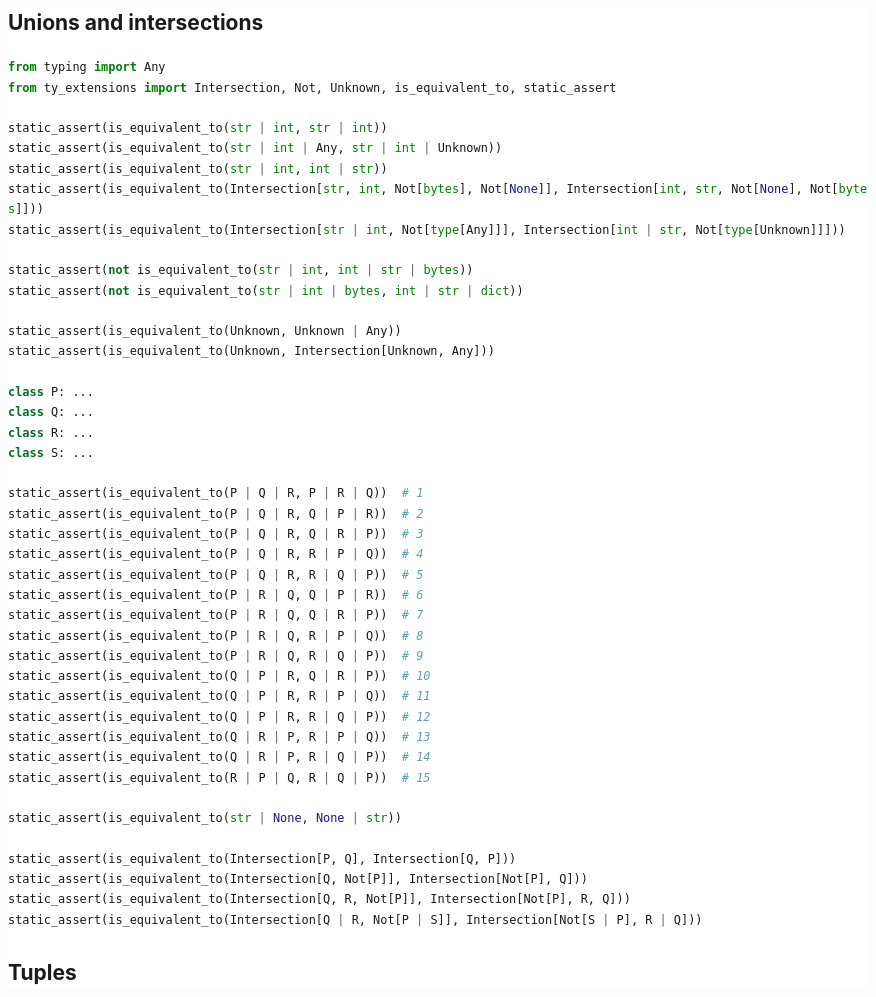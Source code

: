 ## Unions and intersections

```py
from typing import Any
from ty_extensions import Intersection, Not, Unknown, is_equivalent_to, static_assert

static_assert(is_equivalent_to(str | int, str | int))
static_assert(is_equivalent_to(str | int | Any, str | int | Unknown))
static_assert(is_equivalent_to(str | int, int | str))
static_assert(is_equivalent_to(Intersection[str, int, Not[bytes], Not[None]], Intersection[int, str, Not[None], Not[bytes]]))
static_assert(is_equivalent_to(Intersection[str | int, Not[type[Any]]], Intersection[int | str, Not[type[Unknown]]]))

static_assert(not is_equivalent_to(str | int, int | str | bytes))
static_assert(not is_equivalent_to(str | int | bytes, int | str | dict))

static_assert(is_equivalent_to(Unknown, Unknown | Any))
static_assert(is_equivalent_to(Unknown, Intersection[Unknown, Any]))

class P: ...
class Q: ...
class R: ...
class S: ...

static_assert(is_equivalent_to(P | Q | R, P | R | Q))  # 1
static_assert(is_equivalent_to(P | Q | R, Q | P | R))  # 2
static_assert(is_equivalent_to(P | Q | R, Q | R | P))  # 3
static_assert(is_equivalent_to(P | Q | R, R | P | Q))  # 4
static_assert(is_equivalent_to(P | Q | R, R | Q | P))  # 5
static_assert(is_equivalent_to(P | R | Q, Q | P | R))  # 6
static_assert(is_equivalent_to(P | R | Q, Q | R | P))  # 7
static_assert(is_equivalent_to(P | R | Q, R | P | Q))  # 8
static_assert(is_equivalent_to(P | R | Q, R | Q | P))  # 9
static_assert(is_equivalent_to(Q | P | R, Q | R | P))  # 10
static_assert(is_equivalent_to(Q | P | R, R | P | Q))  # 11
static_assert(is_equivalent_to(Q | P | R, R | Q | P))  # 12
static_assert(is_equivalent_to(Q | R | P, R | P | Q))  # 13
static_assert(is_equivalent_to(Q | R | P, R | Q | P))  # 14
static_assert(is_equivalent_to(R | P | Q, R | Q | P))  # 15

static_assert(is_equivalent_to(str | None, None | str))

static_assert(is_equivalent_to(Intersection[P, Q], Intersection[Q, P]))
static_assert(is_equivalent_to(Intersection[Q, Not[P]], Intersection[Not[P], Q]))
static_assert(is_equivalent_to(Intersection[Q, R, Not[P]], Intersection[Not[P], R, Q]))
static_assert(is_equivalent_to(Intersection[Q | R, Not[P | S]], Intersection[Not[S | P], R | Q]))
```

## Tuples


[materializations]: https://typing.python.org/en/latest/spec/glossary.html#term-materialize
[the equivalence relation]: https://typing.python.org/en/latest/spec/glossary.html#term-equivalent